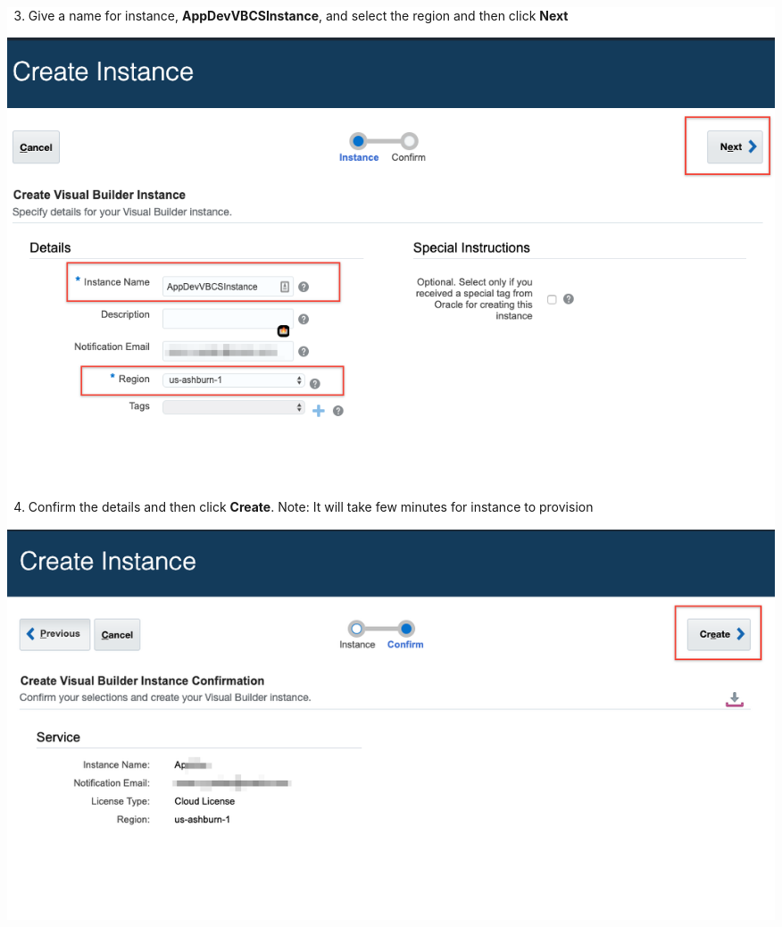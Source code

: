   3. Give a name for instance, **AppDevVBCSInstance**, and select the region and then click **Next**

   ![](images/VBCS-3.png " ")

  4. Confirm the details and then click **Create**.
     Note: It will take few minutes for instance to provision

   ![](images/VBCS-4.png " ")
